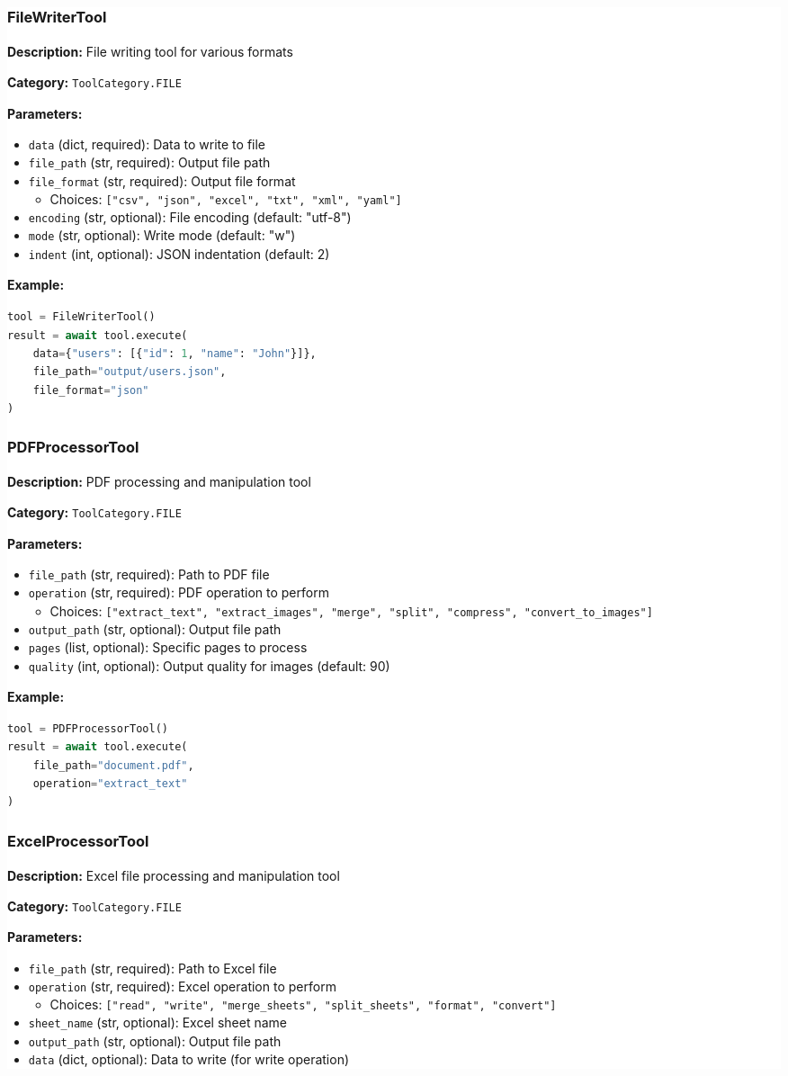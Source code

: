 ### FileWriterTool

**Description:** File writing tool for various formats

**Category:** `ToolCategory.FILE`

**Parameters:**
- `data` (dict, required): Data to write to file
- `file_path` (str, required): Output file path
- `file_format` (str, required): Output file format
  - Choices: `["csv", "json", "excel", "txt", "xml", "yaml"]`
- `encoding` (str, optional): File encoding (default: "utf-8")
- `mode` (str, optional): Write mode (default: "w")
- `indent` (int, optional): JSON indentation (default: 2)

**Example:**
```python
tool = FileWriterTool()
result = await tool.execute(
    data={"users": [{"id": 1, "name": "John"}]},
    file_path="output/users.json",
    file_format="json"
)
```

### PDFProcessorTool

**Description:** PDF processing and manipulation tool

**Category:** `ToolCategory.FILE`

**Parameters:**
- `file_path` (str, required): Path to PDF file
- `operation` (str, required): PDF operation to perform
  - Choices: `["extract_text", "extract_images", "merge", "split", "compress", "convert_to_images"]`
- `output_path` (str, optional): Output file path
- `pages` (list, optional): Specific pages to process
- `quality` (int, optional): Output quality for images (default: 90)

**Example:**
```python
tool = PDFProcessorTool()
result = await tool.execute(
    file_path="document.pdf",
    operation="extract_text"
)
```

### ExcelProcessorTool

**Description:** Excel file processing and manipulation tool

**Category:** `ToolCategory.FILE`

**Parameters:**
- `file_path` (str, required): Path to Excel file
- `operation` (str, required): Excel operation to perform
  - Choices: `["read", "write", "merge_sheets", "split_sheets", "format", "convert"]`
- `sheet_name` (str, optional): Excel sheet name
- `output_path` (str, optional): Output file path
- `data` (dict, optional): Data to write (for write operation)
